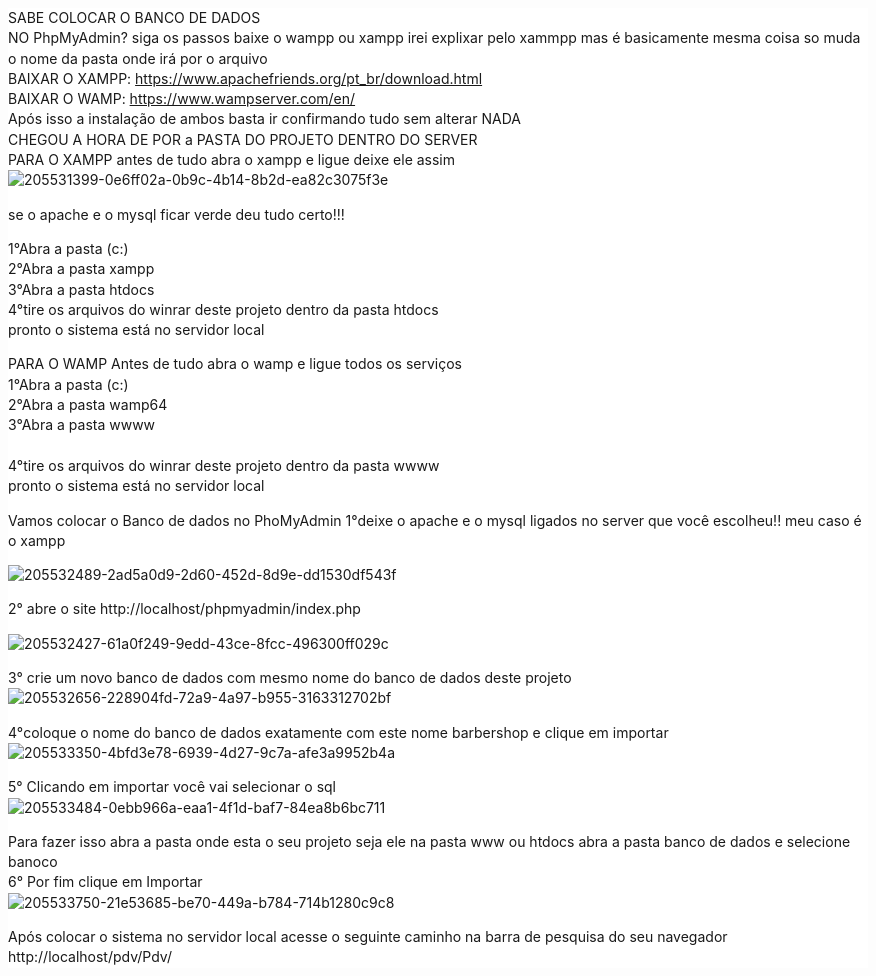 SABE COLOCAR O BANCO DE DADOS <br>NO PhpMyAdmin? siga os passos baixe o wampp ou xampp irei explixar pelo xammpp mas é basicamente mesma coisa so muda o nome da pasta onde irá por o arquivo<br>
BAIXAR O XAMPP: https://www.apachefriends.org/pt_br/download.html<br>
BAIXAR O WAMP: https://www.wampserver.com/en/<br>
Após isso a instalação de ambos basta ir confirmando tudo sem alterar NADA<br>
CHEGOU A HORA DE POR a PASTA DO PROJETO DENTRO DO SERVER<br>
PARA O XAMPP antes de tudo abra o xampp e ligue deixe ele assim <br>
![205531399-0e6ff02a-0b9c-4b14-8b2d-ea82c3075f3e](https://user-images.githubusercontent.com/55327081/224854816-e64463f3-7723-4439-8b43-03041f19b102.png)

  se o apache e o mysql ficar verde deu tudo certo!!!  <br>
  
1°Abra a pasta (c:) <br>
2°Abra a pasta xampp <br>
3°Abra a pasta htdocs <br> 
4°tire os arquivos do winrar deste projeto dentro da pasta htdocs<br>
pronto o sistema está no servidor local<br>

PARA O WAMP Antes de tudo abra o wamp e ligue todos os serviços <br>
1°Abra a pasta (c:)<br>
2°Abra a pasta wamp64<br>
3°Abra a pasta wwww <br> <br> 
4°tire os arquivos do winrar deste projeto dentro da pasta wwww<br> 
pronto o sistema está no servidor local <br> 

Vamos colocar o Banco de dados no PhoMyAdmin 1°deixe o apache e o mysql ligados no server que você escolheu!! meu caso é o xampp<br> 
  
 ![205532489-2ad5a0d9-2d60-452d-8d9e-dd1530df543f](https://user-images.githubusercontent.com/55327081/224854969-d1cf2563-88b6-47d9-aba9-02d30852a8d3.png) <br> 

  2° abre o site http://localhost/phpmyadmin/index.php <br> 
  
  ![205532427-61a0f249-9edd-43ce-8fcc-496300ff029c](https://user-images.githubusercontent.com/55327081/224855035-7dcf972a-9d1e-4f4d-953c-f6a3f583bc32.png)<br>

  3° crie um novo banco de dados com mesmo nome do banco de dados deste projeto<br>
  ![205532656-228904fd-72a9-4a97-b955-3163312702bf](https://user-images.githubusercontent.com/55327081/224855170-08ba6fb7-b4c2-4537-8861-a249e23cb68c.png)<br>

  4°coloque o nome do banco de dados exatamente com este nome barbershop e clique em importar
  ![205533350-4bfd3e78-6939-4d27-9c7a-afe3a9952b4a](https://user-images.githubusercontent.com/55327081/224855280-8c39667a-c743-4632-b618-e0e3219ae4b8.png) <br> 

  5° Clicando em importar você vai selecionar o sql <br> 
  ![205533484-0ebb966a-eaa1-4f1d-baf7-84ea8b6bc711](https://user-images.githubusercontent.com/55327081/224855360-9f6431af-e769-4734-9d2e-cbf12bd64829.png)

  Para fazer isso abra a pasta onde esta o seu projeto seja ele na pasta www ou htdocs abra a pasta banco de dados e selecione  banoco<br> 
6° Por fim clique em Importar<br> 
   ![205533750-21e53685-be70-449a-b784-714b1280c9c8](https://user-images.githubusercontent.com/55327081/224855419-e127f108-8def-450f-ac4e-31e86210a235.png)<br>

  Após colocar o sistema no servidor local acesse o seguinte caminho na barra de pesquisa do seu  navegador<br>
  http://localhost/pdv/Pdv/
